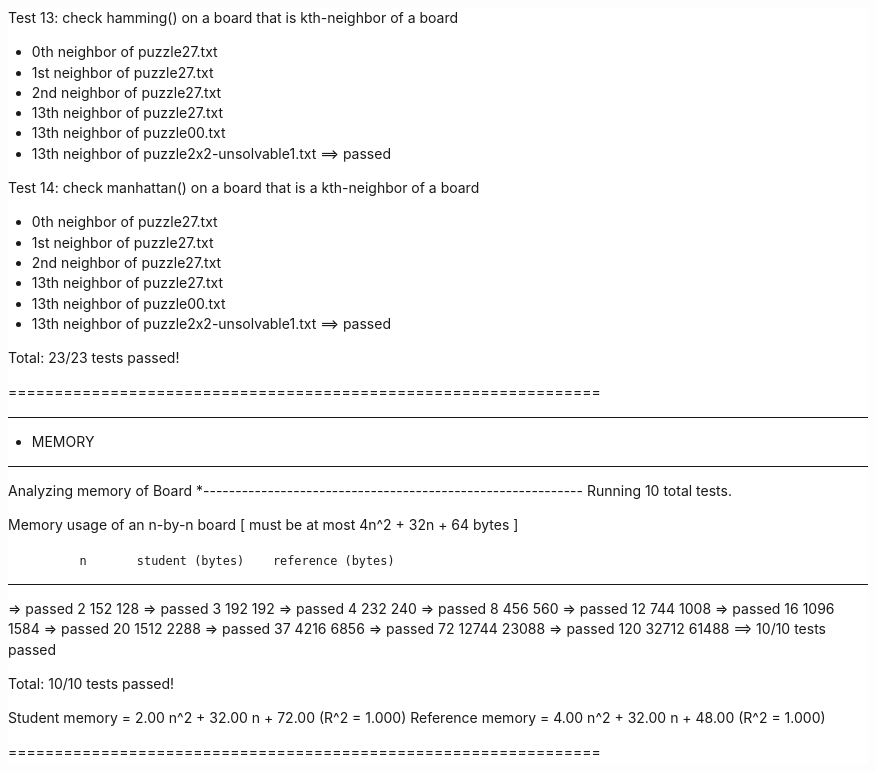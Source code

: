 Test 13: check hamming() on a board that is kth-neighbor of a board
  * 0th neighbor of puzzle27.txt
  * 1st neighbor of puzzle27.txt
  * 2nd neighbor of puzzle27.txt
  * 13th neighbor of puzzle27.txt
  * 13th neighbor of puzzle00.txt
  * 13th neighbor of puzzle2x2-unsolvable1.txt
==> passed

Test 14: check manhattan() on a board that is a kth-neighbor of a board
  * 0th neighbor of puzzle27.txt
  * 1st neighbor of puzzle27.txt
  * 2nd neighbor of puzzle27.txt
  * 13th neighbor of puzzle27.txt
  * 13th neighbor of puzzle00.txt
  * 13th neighbor of puzzle2x2-unsolvable1.txt
==> passed


Total: 23/23 tests passed!


================================================================
********************************************************************************
*  MEMORY
********************************************************************************

Analyzing memory of Board
*-----------------------------------------------------------
Running 10 total tests.

Memory usage of an n-by-n board
[ must be at most 4n^2 + 32n + 64 bytes ]


              n       student (bytes)    reference (bytes)
----------------------------------------------------------
=> passed     2           152                  128
=> passed     3           192                  192
=> passed     4           232                  240
=> passed     8           456                  560
=> passed    12           744                 1008
=> passed    16          1096                 1584
=> passed    20          1512                 2288
=> passed    37          4216                 6856
=> passed    72         12744                23088
=> passed   120         32712                61488
==> 10/10 tests passed

Total: 10/10 tests passed!

Student   memory = 2.00 n^2 + 32.00 n + 72.00   (R^2 = 1.000)
Reference memory = 4.00 n^2 + 32.00 n + 48.00   (R^2 = 1.000)

================================================================
